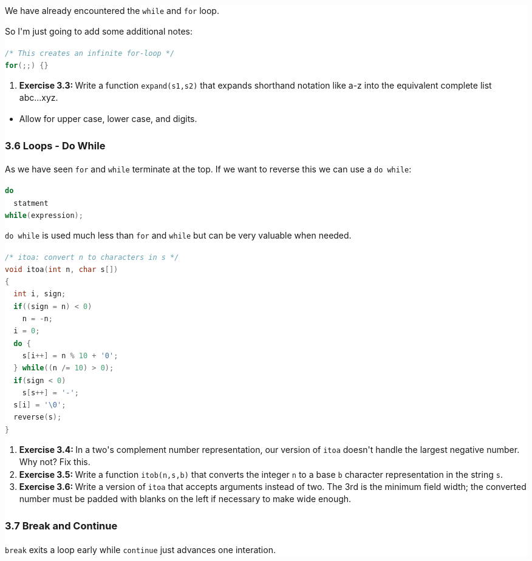 We have already encountered the `while` and `for` loop.

So I'm just going to add some additional notes:

```c
/* This creates an infinite for-loop */
for(;;) {}
```

1. <b>Exercise 3.3: </b> Write a function `expand(s1,s2)` that expands shorthand notation like a-z into the equivalent complete list abc...xyz.
* Allow for upper case, lower case, and digits.

### 3.6 Loops - Do While

As we have seen `for` and `while` terminate at the top. If we want to reverse this we can use a `do while`:

```c
do 
  statment
while(expression);
```

`do while` is used much less than `for` and `while` but can be very valuable when needed.

```c
/* itoa: convert n to characters in s */
void itoa(int n, char s[])
{
  int i, sign;
  if((sign = n) < 0)
    n = -n;
  i = 0;
  do {
    s[i++] = n % 10 + '0';
  } while((n /= 10) > 0);
  if(sign < 0)
    s[s++] = '-';
  s[i] = '\0';
  reverse(s);
}
```

1. <b>Exercise 3.4: </b> In a two's complement number representation, our version of `itoa` doesn't handle the largest negative number. Why not? Fix this.
2. <b>Exercise 3.5: </b> Write a function `itob(n,s,b)` that converts the integer `n` to a base `b` character representation in the string `s`.
3. <b>Exercise 3.6: </b> Write a version of `itoa` that accepts arguments instead of two. The 3rd is the minimum field width; the converted number must be padded with blanks on the left if necessary to make wide enough.

### 3.7 Break and Continue 

`break` exits a loop early while `continue` just advances one interation.
